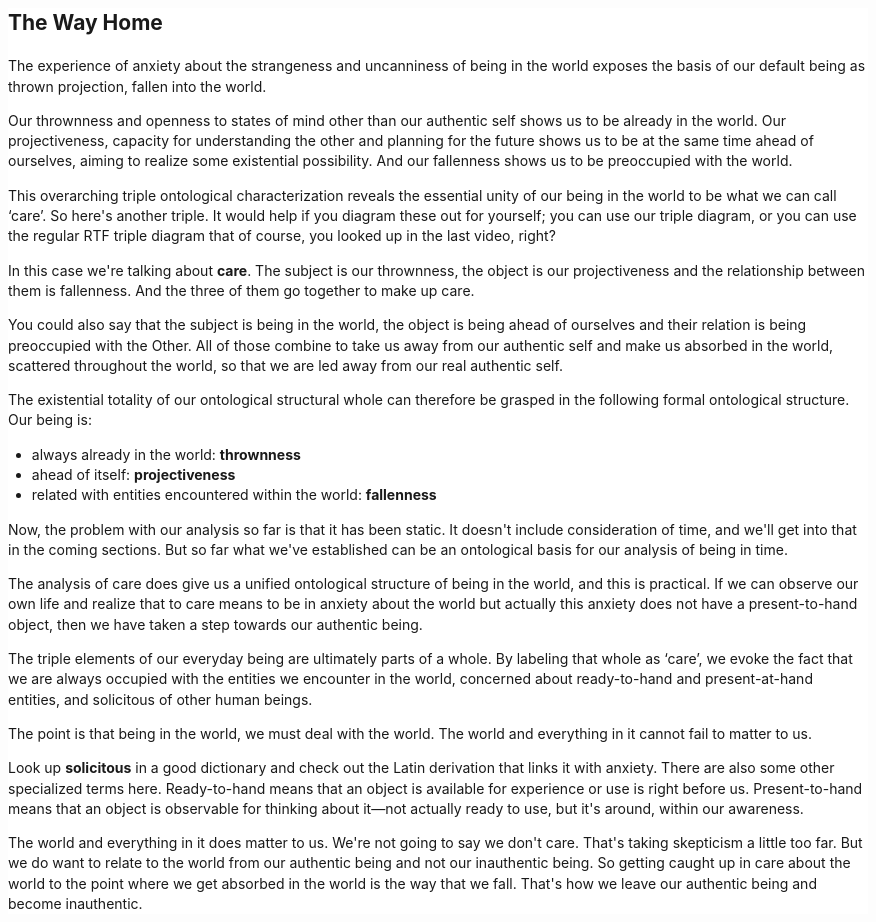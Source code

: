 ## The Way Home

The experience of anxiety about the strangeness and uncanniness of being in the world exposes the basis of our default being as thrown projection, fallen into the world.

Our thrownness and openness to states of mind other than our authentic self shows us to be already in the world. Our projectiveness, capacity for understanding the other and planning for the future shows us to be at the same time ahead of ourselves, aiming to realize some existential possibility. And our fallenness shows us to be preoccupied with the world.

This overarching triple ontological characterization reveals the essential unity of our being in the world to be what we can call ‘care’. So here's another triple. It would help if you diagram these out for yourself; you can use our triple diagram, or you can use the regular RTF triple diagram that of course, you looked up in the last video, right?

In this case we're talking about **care**. The subject is our thrownness, the object is our projectiveness and the relationship between them is fallenness. And the three of them go together to make up care.

You could also say that the subject is being in the world, the object is being ahead of ourselves and their relation is being preoccupied with the Other. All of those combine to take us away from our authentic self and make us absorbed in the world, scattered throughout the world, so that we are led away from our real authentic self.

The existential totality of our ontological structural whole can therefore be grasped in the following formal ontological structure. Our being is:

- always already in the world: **thrownness**
- ahead of itself: **projectiveness**
- related with entities encountered within the world: **fallenness**

Now, the problem with our analysis so far is that it has been static. It doesn't include consideration of time, and we'll get into that in the coming sections. But so far what we've established can be an ontological basis for our analysis of being in time.

The analysis of care does give us a unified ontological structure of being in the world, and this is practical. If we can observe our own life and realize that to care means to be in anxiety about the world but actually this anxiety does not have a present-to-hand object, then we have taken a step towards our authentic being.

The triple elements of our everyday being are ultimately parts of a whole. By labeling that whole as ‘care’, we evoke the fact that we are always occupied with the entities we encounter in the world, concerned about ready-to-hand and present-at-hand entities, and solicitous of other human beings.

The point is that being in the world, we must deal with the world. The world and everything in it cannot fail to matter to us.

Look up **solicitous** in a good dictionary and check out the Latin derivation that links it with anxiety. There are also some other specialized terms here. Ready-to-hand means that an object is available for experience or use is right before us. Present-to-hand means that an object is observable for thinking about it—not actually ready to use, but it's around, within our awareness.

The world and everything in it does matter to us. We're not going to say we don't care. That's taking skepticism a little too far. But we do want to relate to the world from our authentic being and not our inauthentic being. So getting caught up in care about the world to the point where we get absorbed in the world is the way that we fall. That's how we leave our authentic being and become inauthentic.
